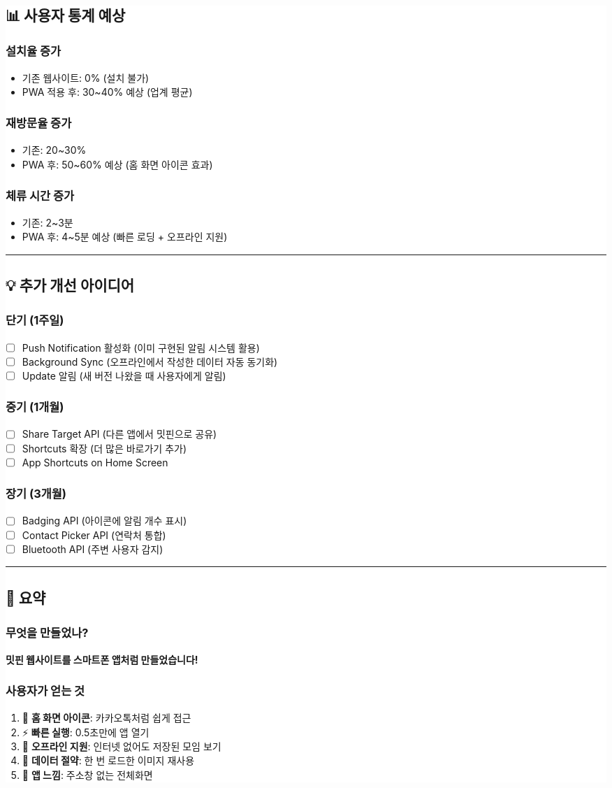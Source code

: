 
## 📊 사용자 통계 예상

### 설치율 증가
- 기존 웹사이트: 0% (설치 불가)
- PWA 적용 후: 30~40% 예상 (업계 평균)

### 재방문율 증가
- 기존: 20~30%
- PWA 후: 50~60% 예상 (홈 화면 아이콘 효과)

### 체류 시간 증가
- 기존: 2~3분
- PWA 후: 4~5분 예상 (빠른 로딩 + 오프라인 지원)

---

## 💡 추가 개선 아이디어

### 단기 (1주일)
- [ ] Push Notification 활성화 (이미 구현된 알림 시스템 활용)
- [ ] Background Sync (오프라인에서 작성한 데이터 자동 동기화)
- [ ] Update 알림 (새 버전 나왔을 때 사용자에게 알림)

### 중기 (1개월)
- [ ] Share Target API (다른 앱에서 밋핀으로 공유)
- [ ] Shortcuts 확장 (더 많은 바로가기 추가)
- [ ] App Shortcuts on Home Screen

### 장기 (3개월)
- [ ] Badging API (아이콘에 알림 개수 표시)
- [ ] Contact Picker API (연락처 통합)
- [ ] Bluetooth API (주변 사용자 감지)

---

## 🎉 요약

### 무엇을 만들었나?
**밋핀 웹사이트를 스마트폰 앱처럼 만들었습니다!**

### 사용자가 얻는 것
1. 📱 **홈 화면 아이콘**: 카카오톡처럼 쉽게 접근
2. ⚡ **빠른 실행**: 0.5초만에 앱 열기
3. 📶 **오프라인 지원**: 인터넷 없어도 저장된 모임 보기
4. 💾 **데이터 절약**: 한 번 로드한 이미지 재사용
5. 🎨 **앱 느낌**: 주소창 없는 전체화면
